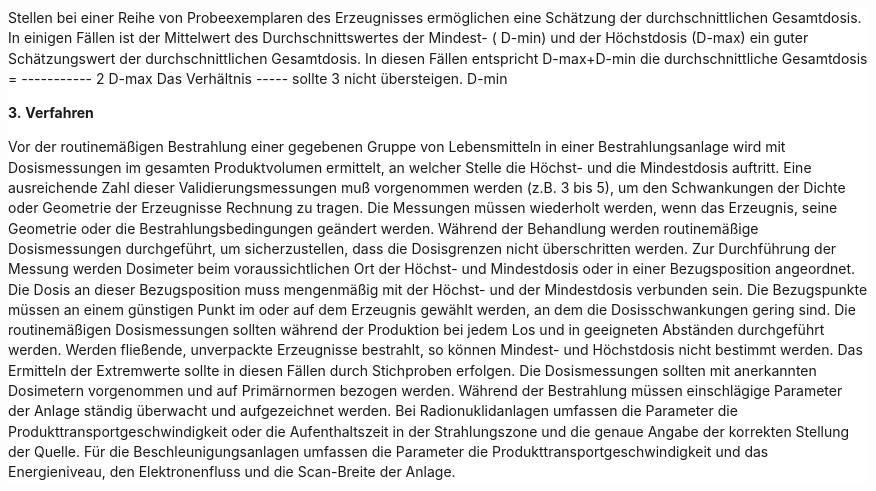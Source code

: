 Stellen bei einer Reihe von Probeexemplaren des Erzeugnisses
ermöglichen eine Schätzung der durchschnittlichen Gesamtdosis.
In einigen Fällen ist der Mittelwert des Durchschnittswertes der
Mindest- (
D-min) und der Höchstdosis (D-max) ein guter Schätzungswert der
durchschnittlichen Gesamtdosis. In diesen Fällen entspricht
D-max+D-min
die durchschnittliche Gesamtdosis = -----------
2
D-max
Das Verhältnis ----- sollte 3 nicht übersteigen.
D-min

**3.** **Verfahren**



Vor der routinemäßigen Bestrahlung einer gegebenen Gruppe von
Lebensmitteln in einer Bestrahlungsanlage wird mit Dosismessungen im
gesamten Produktvolumen ermittelt, an welcher Stelle die Höchst- und
die Mindestdosis auftritt. Eine ausreichende Zahl dieser
Validierungsmessungen muß vorgenommen werden (z.B. 3 bis 5), um den
Schwankungen der Dichte oder Geometrie der Erzeugnisse Rechnung zu
tragen.
Die Messungen müssen wiederholt werden, wenn das Erzeugnis, seine
Geometrie oder die Bestrahlungsbedingungen geändert werden.
Während der Behandlung werden routinemäßige Dosismessungen
durchgeführt, um sicherzustellen, dass die Dosisgrenzen nicht
überschritten werden. Zur Durchführung der Messung werden Dosimeter
beim voraussichtlichen Ort der Höchst- und Mindestdosis oder in einer
Bezugsposition angeordnet.
Die Dosis an dieser Bezugsposition muss mengenmäßig mit der Höchst-
und der Mindestdosis verbunden sein. Die Bezugspunkte müssen an einem
günstigen Punkt im oder auf dem Erzeugnis gewählt werden, an dem die
Dosisschwankungen gering sind.
Die routinemäßigen Dosismessungen sollten während der Produktion bei
jedem Los und in geeigneten Abständen durchgeführt werden.
Werden fließende, unverpackte Erzeugnisse bestrahlt, so können
Mindest- und Höchstdosis nicht bestimmt werden. Das Ermitteln der
Extremwerte sollte in diesen Fällen durch Stichproben erfolgen.
Die Dosismessungen sollten mit anerkannten Dosimetern vorgenommen und
auf Primärnormen bezogen werden.
Während der Bestrahlung müssen einschlägige Parameter der Anlage
ständig überwacht und aufgezeichnet werden. Bei Radionuklidanlagen
umfassen die Parameter die Produkttransportgeschwindigkeit oder die
Aufenthaltszeit in der Strahlungszone und die genaue Angabe der
korrekten Stellung der Quelle. Für die Beschleunigungsanlagen umfassen
die Parameter die Produkttransportgeschwindigkeit und das
Energieniveau, den Elektronenfluss und die Scan-Breite der Anlage.

